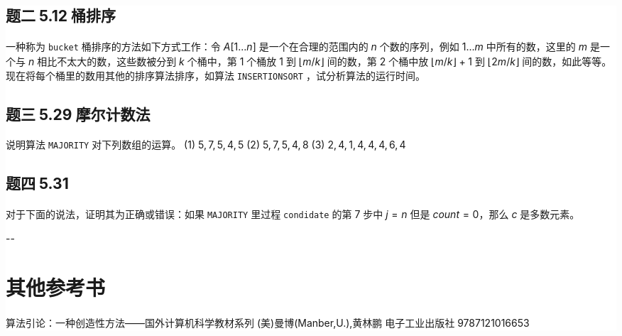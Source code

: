 ## 题二 5.12 桶排序
一种称为 `bucket` 桶排序的方法如下方式工作：令 $A[1...n]$ 是一个在合理的范围内的 $n$ 个数的序列，例如 $1...m$ 中所有的数，这里的 $m$ 是一个与 $n$ 相比不太大的数，这些数被分到 $k$ 个桶中，第 $1$ 个桶放 $1$ 到 $\lfloor m/k\rfloor$ 间的数，第 $2$ 个桶中放 $\lfloor m/k\rfloor + 1$ 到 $\lfloor 2m/k\rfloor$ 间的数，如此等等。现在将每个桶里的数用其他的排序算法排序，如算法 `INSERTIONSORT` ，试分析算法的运行时间。

## 题三 5.29 摩尔计数法
说明算法 `MAJORITY` 对下列数组的运算。
(1) $5,7,5,4,5$
(2) $5,7,5,4,8$
(3) $2,4,1,4,4,4,6,4$
## 题四 5.31 
对于下面的说法，证明其为正确或错误：如果 `MAJORITY` 里过程 `condidate` 的第 $7$ 步中 $j=n$ 但是 $count = 0$，那么 $c$ 是多数元素。

--
# 其他参考书
 算法引论：一种创造性方法——国外计算机科学教材系列 (美)曼博(Manber,U.),黄林鹏 电子工业出版社 9787121016653 


